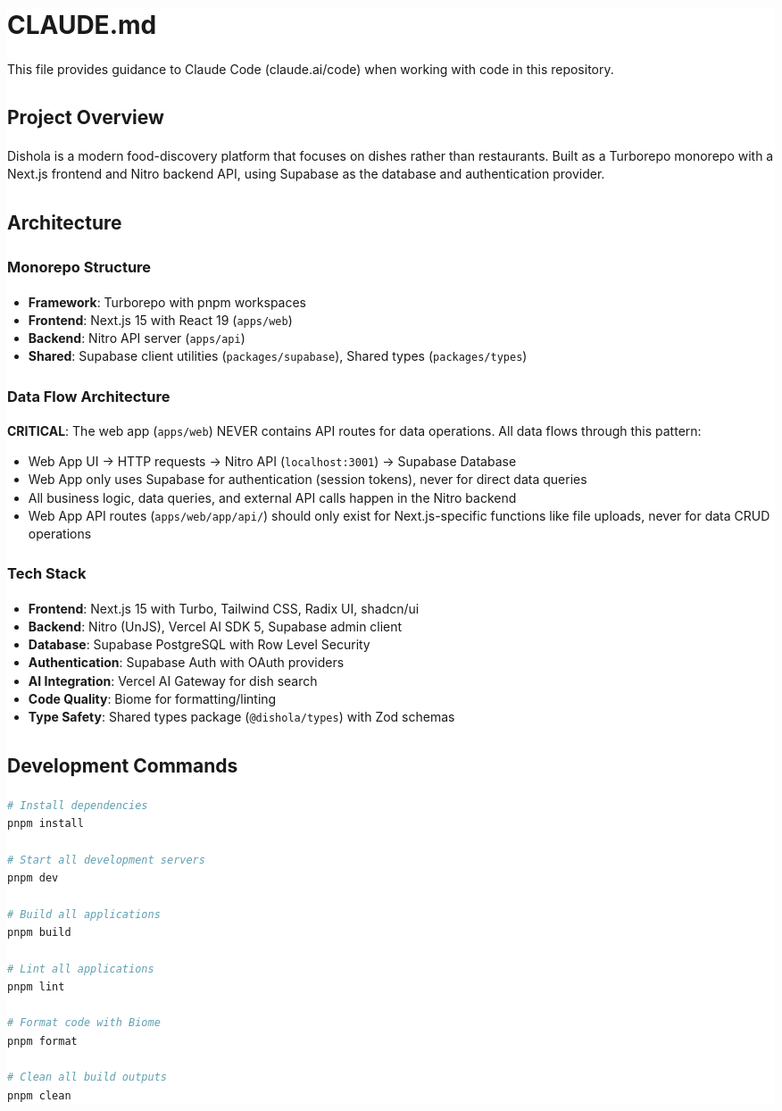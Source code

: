 # CLAUDE.md

This file provides guidance to Claude Code (claude.ai/code) when working with code in this repository.

## Project Overview

Dishola is a modern food-discovery platform that focuses on dishes rather than restaurants. Built as a Turborepo monorepo with a Next.js frontend and Nitro backend API, using Supabase as the database and authentication provider.

## Architecture

### Monorepo Structure
- **Framework**: Turborepo with pnpm workspaces
- **Frontend**: Next.js 15 with React 19 (`apps/web`)
- **Backend**: Nitro API server (`apps/api`)
- **Shared**: Supabase client utilities (`packages/supabase`), Shared types (`packages/types`)

### Data Flow Architecture
**CRITICAL**: The web app (`apps/web`) NEVER contains API routes for data operations. All data flows through this pattern:
- Web App UI → HTTP requests → Nitro API (`localhost:3001`) → Supabase Database
- Web App only uses Supabase for authentication (session tokens), never for direct data queries
- All business logic, data queries, and external API calls happen in the Nitro backend
- Web App API routes (`apps/web/app/api/`) should only exist for Next.js-specific functions like file uploads, never for data CRUD operations

### Tech Stack
- **Frontend**: Next.js 15 with Turbo, Tailwind CSS, Radix UI, shadcn/ui
- **Backend**: Nitro (UnJS), Vercel AI SDK 5, Supabase admin client
- **Database**: Supabase PostgreSQL with Row Level Security
- **Authentication**: Supabase Auth with OAuth providers
- **AI Integration**: Vercel AI Gateway for dish search
- **Code Quality**: Biome for formatting/linting
- **Type Safety**: Shared types package (`@dishola/types`) with Zod schemas

## Development Commands

```bash
# Install dependencies
pnpm install

# Start all development servers
pnpm dev

# Build all applications
pnpm build

# Lint all applications
pnpm lint

# Format code with Biome
pnpm format

# Clean all build outputs
pnpm clean
```
